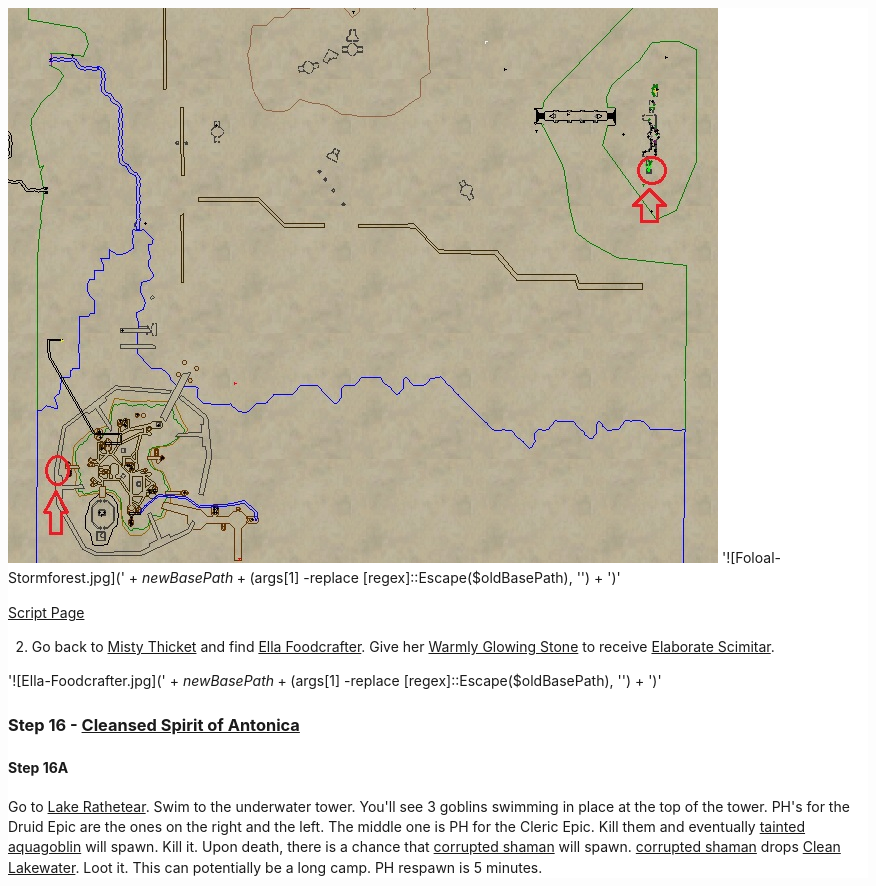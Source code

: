 ![Foloal-Stormforest-Map.jpg](/assets/images/epics/druid/Foloal-Stormforest-Map.jpg)
'![Foloal-Stormforest.jpg](' + $newBasePath + ($args[1] -replace [regex]::Escape($oldBasePath), '') + ')'

[Script Page](https://www.pqdi.cc/script-entities/misty/Ella_Foodcrafter)

2. Go back to [Misty Thicket](https://www.pqdi.cc/zone/33) and find [Ella Foodcrafter](https://www.pqdi.cc/npc/33077). Give her [Warmly Glowing Stone](https://www.pqdi.cc/item/20468) to receive [Elaborate Scimitar](https://www.pqdi.cc/item/20440).

'![Ella-Foodcrafter.jpg](' + $newBasePath + ($args[1] -replace [regex]::Escape($oldBasePath), '') + ')'

### Step 16 - [Cleansed Spirit of Antonica](https://www.pqdi.cc/item/20698)

#### Step 16A
Go to [Lake Rathetear](https://www.pqdi.cc/zone/51). Swim to the underwater tower. You'll see 3 goblins swimming in place at the top of the tower. PH's for the Druid Epic are the ones on the right and the left. The middle one is PH for the Cleric Epic. Kill them and eventually [tainted aquagoblin](https://www.pqdi.cc/npc/51137) will spawn. Kill it. Upon death, there is a chance that [corrupted shaman](https://www.pqdi.cc/npc/51002) will spawn. [corrupted shaman](https://www.pqdi.cc/npc/51002) drops [Clean Lakewater](https://www.pqdi.cc/item/20689). Loot it. This can potentially be a long camp. PH respawn is 5 minutes.
